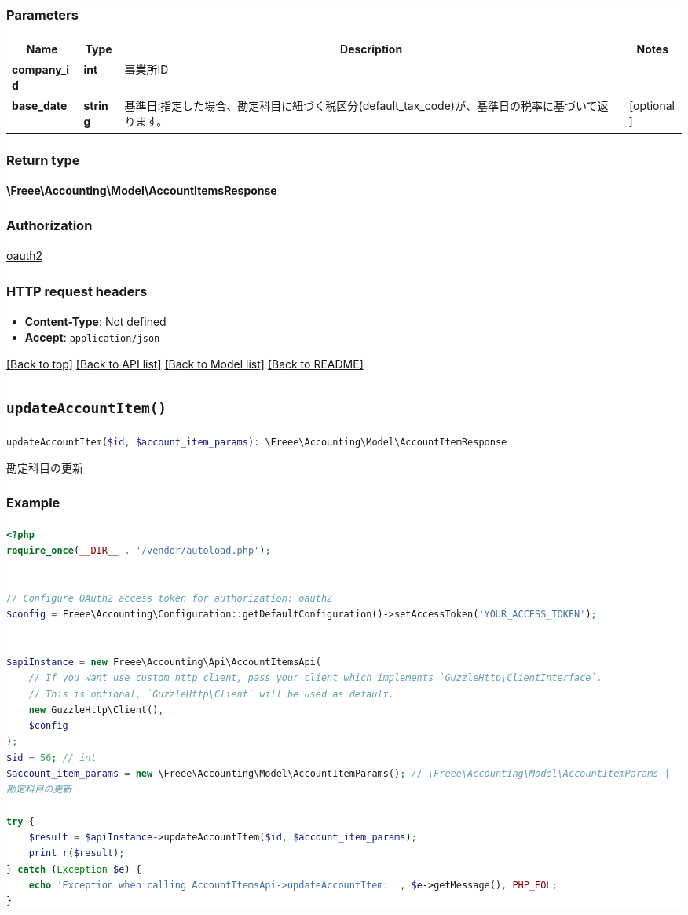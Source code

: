 ### Parameters

Name | Type | Description  | Notes
------------- | ------------- | ------------- | -------------
 **company_id** | **int**| 事業所ID |
 **base_date** | **string**| 基準日:指定した場合、勘定科目に紐づく税区分(default_tax_code)が、基準日の税率に基づいて返ります。 | [optional]

### Return type

[**\Freee\Accounting\Model\AccountItemsResponse**](../Model/AccountItemsResponse.md)

### Authorization

[oauth2](../../README.md#oauth2)

### HTTP request headers

- **Content-Type**: Not defined
- **Accept**: `application/json`

[[Back to top]](#) [[Back to API list]](../../README.md#endpoints)
[[Back to Model list]](../../README.md#models)
[[Back to README]](../../README.md)

## `updateAccountItem()`

```php
updateAccountItem($id, $account_item_params): \Freee\Accounting\Model\AccountItemResponse
```

勘定科目の更新



### Example

```php
<?php
require_once(__DIR__ . '/vendor/autoload.php');


// Configure OAuth2 access token for authorization: oauth2
$config = Freee\Accounting\Configuration::getDefaultConfiguration()->setAccessToken('YOUR_ACCESS_TOKEN');


$apiInstance = new Freee\Accounting\Api\AccountItemsApi(
    // If you want use custom http client, pass your client which implements `GuzzleHttp\ClientInterface`.
    // This is optional, `GuzzleHttp\Client` will be used as default.
    new GuzzleHttp\Client(),
    $config
);
$id = 56; // int
$account_item_params = new \Freee\Accounting\Model\AccountItemParams(); // \Freee\Accounting\Model\AccountItemParams | 勘定科目の更新

try {
    $result = $apiInstance->updateAccountItem($id, $account_item_params);
    print_r($result);
} catch (Exception $e) {
    echo 'Exception when calling AccountItemsApi->updateAccountItem: ', $e->getMessage(), PHP_EOL;
}
```
